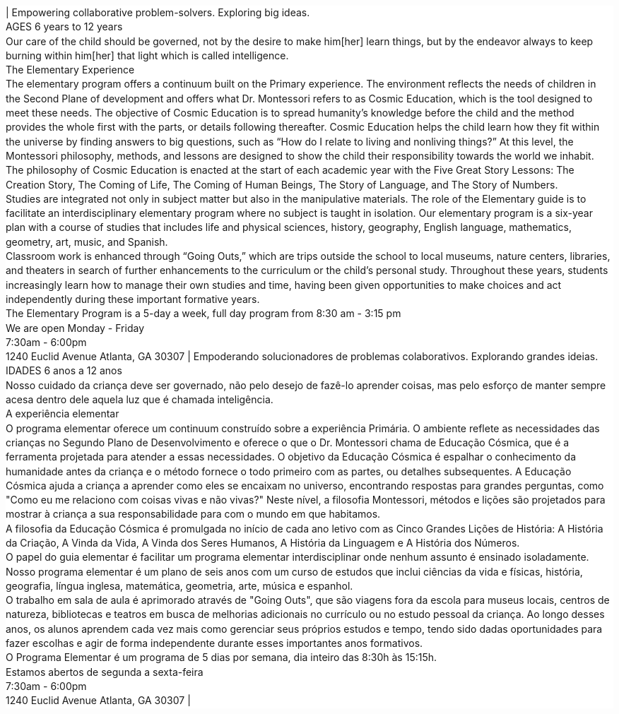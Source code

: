 | Empowering collaborative problem-solvers. Exploring big ideas.<br/>AGES 6 years to 12 years<br/>Our care of the child should be governed, not by the desire to make him[her] learn things, but by the endeavor always to keep burning within him[her] that light which is called intelligence.<br/>The Elementary Experience<br/>The elementary program offers a continuum built on the Primary experience. The environment reflects the needs of children in the Second Plane of development and offers what Dr. Montessori refers to as Cosmic Education, which is the tool designed to meet these needs. The objective of Cosmic Education is to spread humanity’s knowledge before the child and the method provides the whole first with the parts, or details following thereafter. Cosmic Education helps the child learn how they fit within the universe by finding answers to big questions, such as “How do I relate to living and nonliving things?” At this level, the Montessori philosophy, methods, and lessons are designed to show the child their responsibility towards the world we inhabit.<br/>The philosophy of Cosmic Education is enacted at the start of each academic year with the Five Great Story Lessons: The Creation Story, The Coming of Life, The Coming of Human Beings, The Story of Language, and The Story of Numbers.<br/>Studies are integrated not only in subject matter but also in the manipulative materials. The role of the Elementary guide is to facilitate an interdisciplinary elementary program where no subject is taught in isolation. Our elementary program is a six-year plan with a course of studies that includes life and physical sciences, history, geography, English language, mathematics, geometry, art, music, and Spanish.<br/>Classroom work is enhanced through “Going Outs,” which are trips outside the school to local museums, nature centers, libraries, and theaters in search of further enhancements to the curriculum or the child’s personal study. Throughout these years, students increasingly learn how to manage their own studies and time, having been given opportunities to make choices and act independently during these important formative years.<br/>The Elementary Program is a 5-day a week, full day program from 8:30 am - 3:15 pm<br/>We are open Monday - Friday<br/>7:30am - 6:00pm<br/>1240 Euclid Avenue Atlanta, GA 30307 | Empoderando solucionadores de problemas colaborativos. Explorando grandes ideias.<br/>IDADES 6 anos a 12 anos<br/>Nosso cuidado da criança deve ser governado, não pelo desejo de fazê-lo aprender coisas, mas pelo esforço de manter sempre acesa dentro dele aquela luz que é chamada inteligência.<br/>A experiência elementar<br/>O programa elementar oferece um continuum construído sobre a experiência Primária. O ambiente reflete as necessidades das crianças no Segundo Plano de Desenvolvimento e oferece o que o Dr. Montessori chama de Educação Cósmica, que é a ferramenta projetada para atender a essas necessidades. O objetivo da Educação Cósmica é espalhar o conhecimento da humanidade antes da criança e o método fornece o todo primeiro com as partes, ou detalhes subsequentes. A Educação Cósmica ajuda a criança a aprender como eles se encaixam no universo, encontrando respostas para grandes perguntas, como "Como eu me relaciono com coisas vivas e não vivas?" Neste nível, a filosofia Montessori, métodos e lições são projetados para mostrar à criança a sua responsabilidade para com o mundo em que habitamos.<br/>A filosofia da Educação Cósmica é promulgada no início de cada ano letivo com as Cinco Grandes Lições de História: A História da Criação, A Vinda da Vida, A Vinda dos Seres Humanos, A História da Linguagem e A História dos Números.<br/>O papel do guia elementar é facilitar um programa elementar interdisciplinar onde nenhum assunto é ensinado isoladamente. Nosso programa elementar é um plano de seis anos com um curso de estudos que inclui ciências da vida e físicas, história, geografia, língua inglesa, matemática, geometria, arte, música e espanhol.<br/>O trabalho em sala de aula é aprimorado através de "Going Outs", que são viagens fora da escola para museus locais, centros de natureza, bibliotecas e teatros em busca de melhorias adicionais no currículo ou no estudo pessoal da criança. Ao longo desses anos, os alunos aprendem cada vez mais como gerenciar seus próprios estudos e tempo, tendo sido dadas oportunidades para fazer escolhas e agir de forma independente durante esses importantes anos formativos.<br/>O Programa Elementar é um programa de 5 dias por semana, dia inteiro das 8:30h às 15:15h.<br/>Estamos abertos de segunda a sexta-feira<br/>7:30am - 6:00pm<br/>1240 Euclid Avenue Atlanta, GA 30307 |
